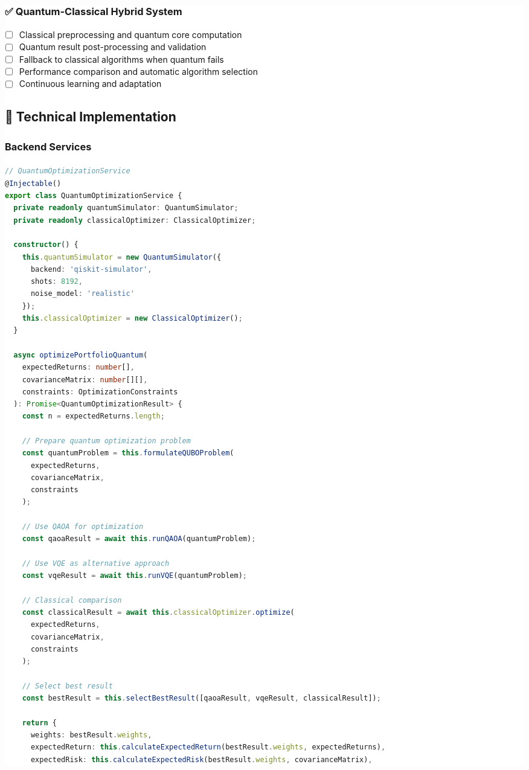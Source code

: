 ### ✅ Quantum-Classical Hybrid System

- [ ] Classical preprocessing and quantum core computation
- [ ] Quantum result post-processing and validation
- [ ] Fallback to classical algorithms when quantum fails
- [ ] Performance comparison and automatic algorithm selection
- [ ] Continuous learning and adaptation

## 🔧 Technical Implementation

### Backend Services

```typescript
// QuantumOptimizationService
@Injectable()
export class QuantumOptimizationService {
  private readonly quantumSimulator: QuantumSimulator;
  private readonly classicalOptimizer: ClassicalOptimizer;

  constructor() {
    this.quantumSimulator = new QuantumSimulator({
      backend: 'qiskit-simulator',
      shots: 8192,
      noise_model: 'realistic'
    });
    this.classicalOptimizer = new ClassicalOptimizer();
  }

  async optimizePortfolioQuantum(
    expectedReturns: number[],
    covarianceMatrix: number[][],
    constraints: OptimizationConstraints
  ): Promise<QuantumOptimizationResult> {
    const n = expectedReturns.length;

    // Prepare quantum optimization problem
    const quantumProblem = this.formulateQUBOProblem(
      expectedReturns,
      covarianceMatrix,
      constraints
    );

    // Use QAOA for optimization
    const qaoaResult = await this.runQAOA(quantumProblem);

    // Use VQE as alternative approach
    const vqeResult = await this.runVQE(quantumProblem);

    // Classical comparison
    const classicalResult = await this.classicalOptimizer.optimize(
      expectedReturns,
      covarianceMatrix,
      constraints
    );

    // Select best result
    const bestResult = this.selectBestResult([qaoaResult, vqeResult, classicalResult]);

    return {
      weights: bestResult.weights,
      expectedReturn: this.calculateExpectedReturn(bestResult.weights, expectedReturns),
      expectedRisk: this.calculateExpectedRisk(bestResult.weights, covarianceMatrix),
```
